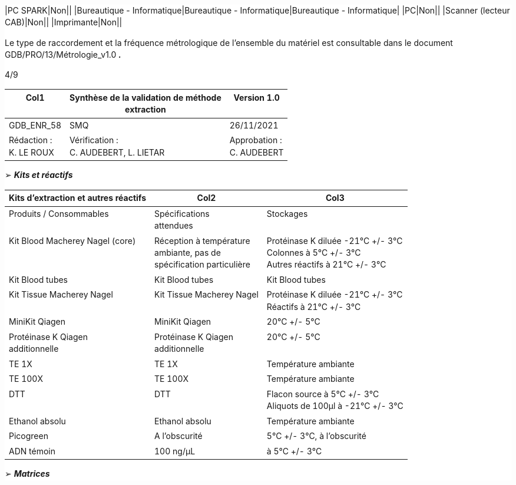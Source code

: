 |PC SPARK|Non||
|Bureautique - Informatique|Bureautique - Informatique|Bureautique - Informatique|
|PC|Non||
|Scanner (lecteur CAB)|Non||
|Imprimante|Non||


Le type de raccordement et la fréquence métrologique de l’ensemble du matériel est
consultable dans le document GDB/PRO/13/Métrologie_v1.0 _**.**_

4/9

|Col1|Synthèse de la validation de méthode<br>extraction|Version 1.0|
|---|---|---|
|GDB_ENR_58|SMQ|26/11/2021|
|Rédaction :<br>K. LE ROUX|Vérification :<br>C. AUDEBERT, L. LIETAR|Approbation :<br>C. AUDEBERT|


➢ _**Kits et réactifs**_










|Kits d’extraction et autres réactifs|Col2|Col3|
|---|---|---|
|Produits / Consommables|Spécifications<br>attendues|Stockages|
|Kit Blood Macherey Nagel (core)|Réception à température<br>ambiante, pas de<br>spécification particulière|Protéinase K diluée -21°C +/- 3°C<br>Colonnes à 5°C +/- 3°C<br>Autres réactifs à 21°C +/- 3°C|
|Kit Blood tubes|Kit Blood tubes|Kit Blood tubes|
|Kit Tissue Macherey Nagel|Kit Tissue Macherey Nagel|Protéinase K diluée -21°C +/- 3°C<br>Réactifs à 21°C +/- 3°C|
|MiniKit Qiagen|MiniKit Qiagen|20°C +/- 5°C|
|Protéinase K Qiagen<br>additionnelle|Protéinase K Qiagen<br>additionnelle|20°C +/- 5°C|
|TE 1X|TE 1X|Température ambiante|
|TE 100X|TE 100X|Température ambiante|
|DTT|DTT|Flacon source à 5°C +/- 3°C<br>Aliquots de 100µl à -21°C +/- 3°C|
|Ethanol absolu|Ethanol absolu|Température ambiante|
|Picogreen|A l’obscurité|5°C +/- 3°C, à l’obscurité|
|ADN témoin|100 ng/µL|à 5°C +/- 3°C|


➢ _**Matrices**_
